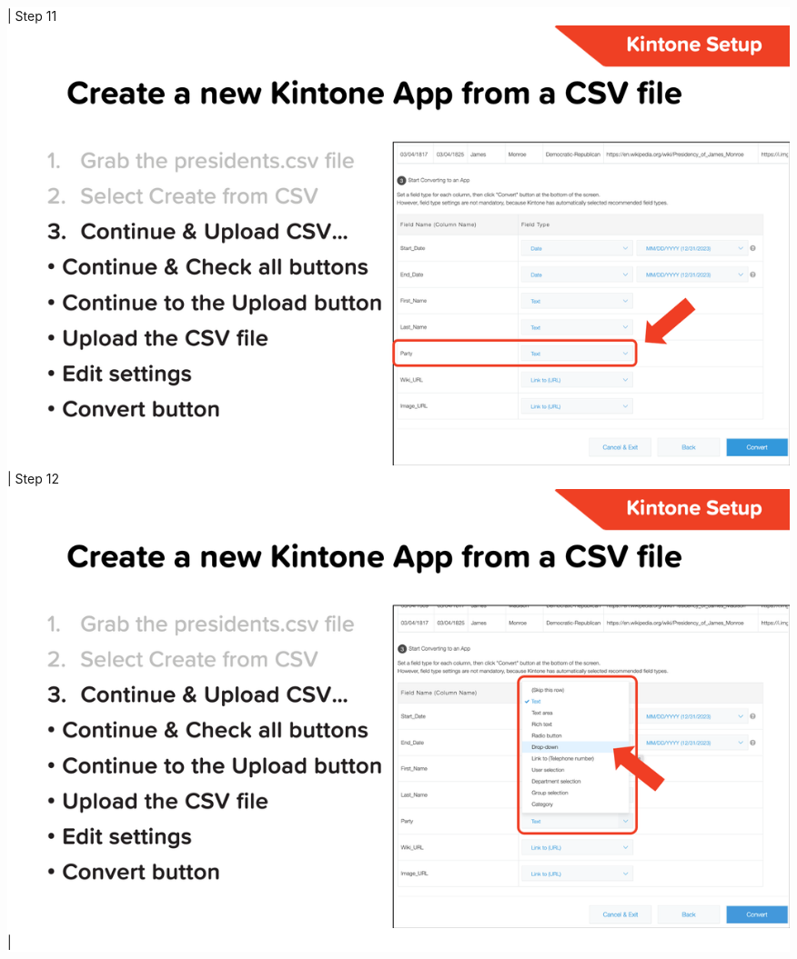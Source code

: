 | Step 11 ![Create_CSV_App_11](docs/img/Create_CSV_App_11.png) | Step 12 ![Create_CSV_App_12](docs/img/Create_CSV_App_12.png) |
